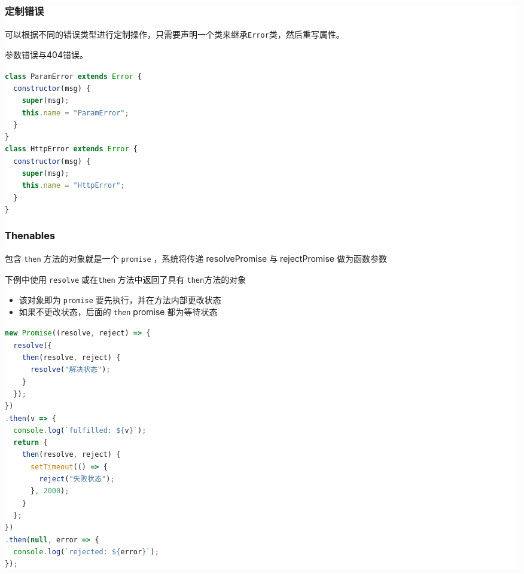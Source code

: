 

### 定制错误

可以根据不同的错误类型进行定制操作，只需要声明一个类来继承`Error`类，然后重写属性。

参数错误与404错误。

```js
class ParamError extends Error {
  constructor(msg) {
    super(msg);
    this.name = "ParamError";
  }
}
class HttpError extends Error {
  constructor(msg) {
    super(msg);
    this.name = "HttpError";
  }
}
```



### Thenables

包含 `then` 方法的对象就是一个 `promise` ，系统将传递 resolvePromise 与 rejectPromise 做为函数参数

下例中使用 `resolve` 或在`then` 方法中返回了具有 `then`方法的对象

- 该对象即为 `promise` 要先执行，并在方法内部更改状态
- 如果不更改状态，后面的 `then` promise 都为等待状态

```js
new Promise((resolve, reject) => {
  resolve({
    then(resolve, reject) {
      resolve("解决状态");
    }
  });
})
.then(v => {
  console.log(`fulfilled: ${v}`);
  return {
    then(resolve, reject) {
      setTimeout(() => {
        reject("失败状态");
      }, 2000);
    }
  };
})
.then(null, error => {
  console.log(`rejected: ${error}`);
});
```
